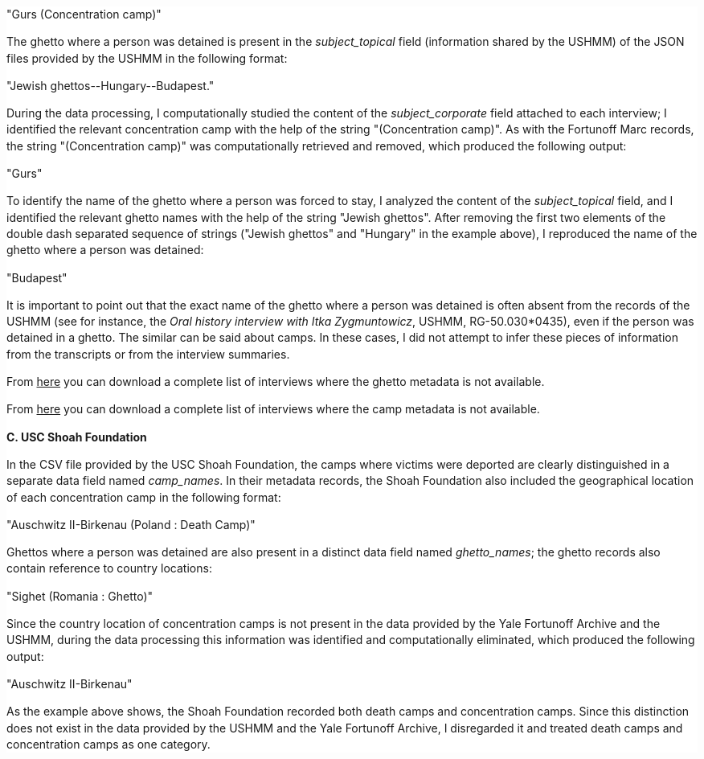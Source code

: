 "Gurs (Concentration camp)"

The ghetto where a person was detained is present in the <i>subject_topical</i> field (information shared by the USHMM) of the JSON files provided by the USHMM in the following format:

"Jewish ghettos--Hungary--Budapest."

During the data processing, I computationally studied the content of the <i>subject_corporate </i> field attached to each interview; I identified the relevant concentration camp with the help of the string "(Concentration camp)". As with the Fortunoff Marc records, the string 
"(Concentration camp)" was computationally retrieved and removed, which produced the following output:

"Gurs"

To identify the name of the ghetto where a person was forced to stay, I analyzed the content of the <i>subject_topical</i> field, and I identified the relevant ghetto names with the help of the string "Jewish ghettos". After removing the first two elements of the double dash separated sequence of strings ("Jewish ghettos" and "Hungary" in the example above), I reproduced the name of the ghetto where a person was detained:

"Budapest"

It is important to point out that the exact name of the ghetto where a person was detained is often absent from the records of the USHMM (see for instance, the <i>Oral history interview with Itka Zygmuntowicz</i>, USHMM, RG-50.030*0435), even if the person was detained in a ghetto. The similar can be said about camps. In these cases, I did not attempt to infer these pieces of information from the transcripts or from the interview summaries. 


From <a href="https://github.com/yale-fortunoff/lts-data/blob/data-files-first-milestone/data/interviews_without_ghettos.csv" target="_blank">here</a> you can download a complete list of interviews where the ghetto metadata is not available.

From <a href="https://github.com/yale-fortunoff/lts-data/blob/data-files-first-milestone/data/interviews_without_camps.csv" target="_blank">here</a> you can download a complete list of interviews where the camp metadata is not available.

<b>C. USC Shoah Foundation</b>

In the CSV file provided by the USC Shoah Foundation, the camps where victims were deported are clearly distinguished in a separate data field named <i>camp_names</i>. In their metadata records, the Shoah Foundation also included the geographical location of each concentration camp in the following format:

"Auschwitz II-Birkenau (Poland : Death Camp)"

Ghettos where a person was detained are also present in a distinct data field named <i>ghetto_names</i>; the ghetto records also contain reference to country locations:

"Sighet (Romania : Ghetto)"

Since the country location of concentration camps is not present in the data provided by the Yale Fortunoff Archive and the USHMM, during the data processing this information was identified and computationally eliminated, which produced the following output:

"Auschwitz II-Birkenau"

As the example above shows, the Shoah Foundation recorded both death camps and concentration camps. Since this distinction does not exist in the data provided by the USHMM and the Yale Fortunoff Archive, I disregarded it and treated death camps and concentration camps as one category. 
